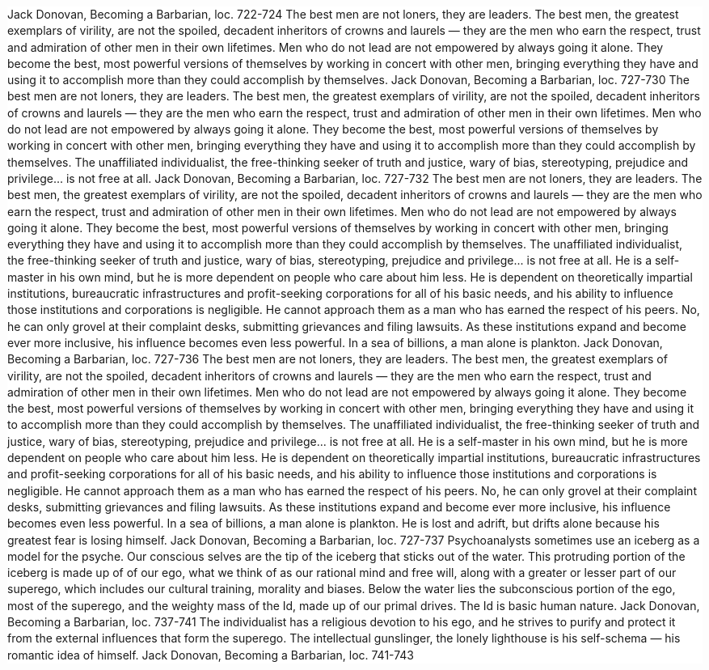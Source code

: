 Jack Donovan, Becoming a Barbarian, loc. 722-724
The best men are not loners, they are leaders. The best men, the greatest exemplars of virility, are not the spoiled, decadent inheritors of crowns and laurels — they are the men who earn the respect, trust and admiration of other men in their own lifetimes. Men who do not lead are not empowered by always going it alone. They become the best, most powerful versions of themselves by working in concert with other men, bringing everything they have and using it to accomplish more than they could accomplish by themselves.
Jack Donovan, Becoming a Barbarian, loc. 727-730
The best men are not loners, they are leaders. The best men, the greatest exemplars of virility, are not the spoiled, decadent inheritors of crowns and laurels — they are the men who earn the respect, trust and admiration of other men in their own lifetimes. Men who do not lead are not empowered by always going it alone. They become the best, most powerful versions of themselves by working in concert with other men, bringing everything they have and using it to accomplish more than they could accomplish by themselves. The unaffiliated individualist, the free-thinking seeker of truth and justice, wary of bias, stereotyping, prejudice and privilege... is not free at all.
Jack Donovan, Becoming a Barbarian, loc. 727-732
The best men are not loners, they are leaders. The best men, the greatest exemplars of virility, are not the spoiled, decadent inheritors of crowns and laurels — they are the men who earn the respect, trust and admiration of other men in their own lifetimes. Men who do not lead are not empowered by always going it alone. They become the best, most powerful versions of themselves by working in concert with other men, bringing everything they have and using it to accomplish more than they could accomplish by themselves. The unaffiliated individualist, the free-thinking seeker of truth and justice, wary of bias, stereotyping, prejudice and privilege... is not free at all. He is a self-master in his own mind, but he is more dependent on people who care about him less. He is dependent on theoretically impartial institutions, bureaucratic infrastructures and profit-seeking corporations for all of his basic needs, and his ability to influence those institutions and corporations is negligible. He cannot approach them as a man who has earned the respect of his peers. No, he can only grovel at their complaint desks, submitting grievances and filing lawsuits. As these institutions expand and become ever more inclusive, his influence becomes even less powerful. In a sea of billions, a man alone is plankton.
Jack Donovan, Becoming a Barbarian, loc. 727-736
The best men are not loners, they are leaders. The best men, the greatest exemplars of virility, are not the spoiled, decadent inheritors of crowns and laurels — they are the men who earn the respect, trust and admiration of other men in their own lifetimes. Men who do not lead are not empowered by always going it alone. They become the best, most powerful versions of themselves by working in concert with other men, bringing everything they have and using it to accomplish more than they could accomplish by themselves. The unaffiliated individualist, the free-thinking seeker of truth and justice, wary of bias, stereotyping, prejudice and privilege... is not free at all. He is a self-master in his own mind, but he is more dependent on people who care about him less. He is dependent on theoretically impartial institutions, bureaucratic infrastructures and profit-seeking corporations for all of his basic needs, and his ability to influence those institutions and corporations is negligible. He cannot approach them as a man who has earned the respect of his peers. No, he can only grovel at their complaint desks, submitting grievances and filing lawsuits. As these institutions expand and become ever more inclusive, his influence becomes even less powerful. In a sea of billions, a man alone is plankton. He is lost and adrift, but drifts alone because his greatest fear is losing himself.
Jack Donovan, Becoming a Barbarian, loc. 727-737
Psychoanalysts sometimes use an iceberg as a model for the psyche. Our conscious selves are the tip of the iceberg that sticks out of the water. This protruding portion of the iceberg is made up of of our ego, what we think of as our rational mind and free will, along with a greater or lesser part of our superego, which includes our cultural training, morality and biases. Below the water lies the subconscious portion of the ego, most of the superego, and the weighty mass of the Id, made up of our primal drives. The Id is basic human nature.
Jack Donovan, Becoming a Barbarian, loc. 737-741
The individualist has a religious devotion to his ego, and he strives to purify and protect it from the external influences that form the superego. The intellectual gunslinger, the lonely lighthouse is his self-schema — his romantic idea of himself.
Jack Donovan, Becoming a Barbarian, loc. 741-743